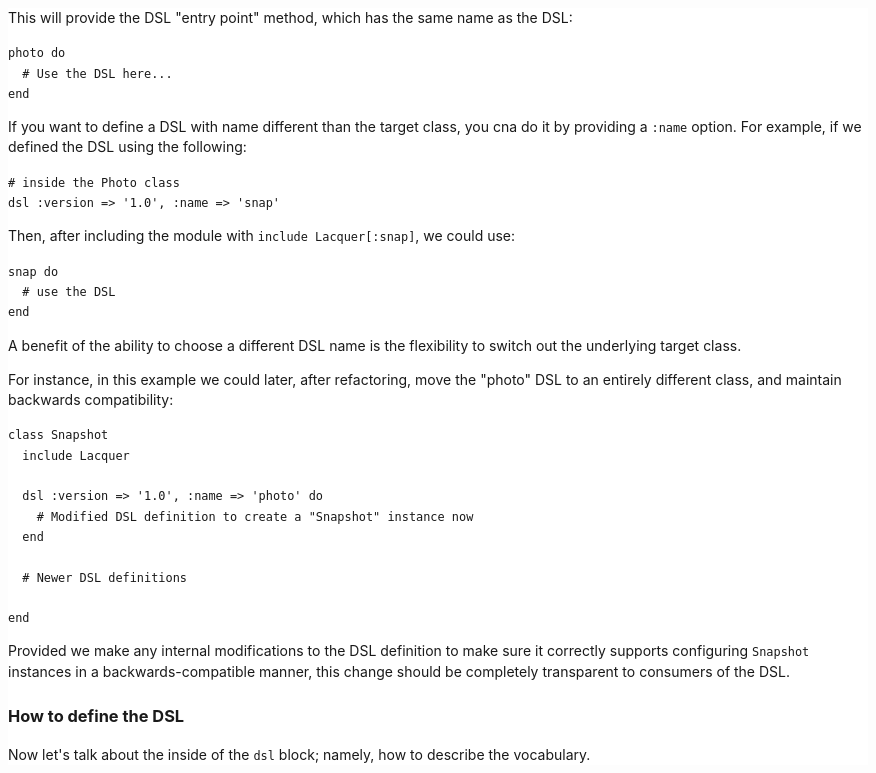 This will provide the DSL "entry point" method, which has the same
name as the DSL:

    photo do
      # Use the DSL here...
    end 

If you want to define a DSL with name different than the target class,
you cna do it by providing a `:name` option.  For example, if we
defined the DSL using the following:

    # inside the Photo class
    dsl :version => '1.0', :name => 'snap'

Then, after including the module with `include Lacquer[:snap]`, we could use:

    snap do 
      # use the DSL
    end

A benefit of the ability to choose a different DSL name is the
flexibility to switch out the underlying target class. 

For instance, in this example we could later, after refactoring, move
the "photo" DSL to an entirely different class, and maintain backwards
compatibility:

    class Snapshot
      include Lacquer

      dsl :version => '1.0', :name => 'photo' do
        # Modified DSL definition to create a "Snapshot" instance now
      end

      # Newer DSL definitions

    end

Provided we make any internal modifications to the DSL definition to
make sure it correctly supports configuring `Snapshot` instances in a
backwards-compatible manner, this change should be completely
transparent to consumers of the DSL.

### How to define the DSL

Now let's talk about the inside of the `dsl` block; namely, how to
describe the vocabulary.
